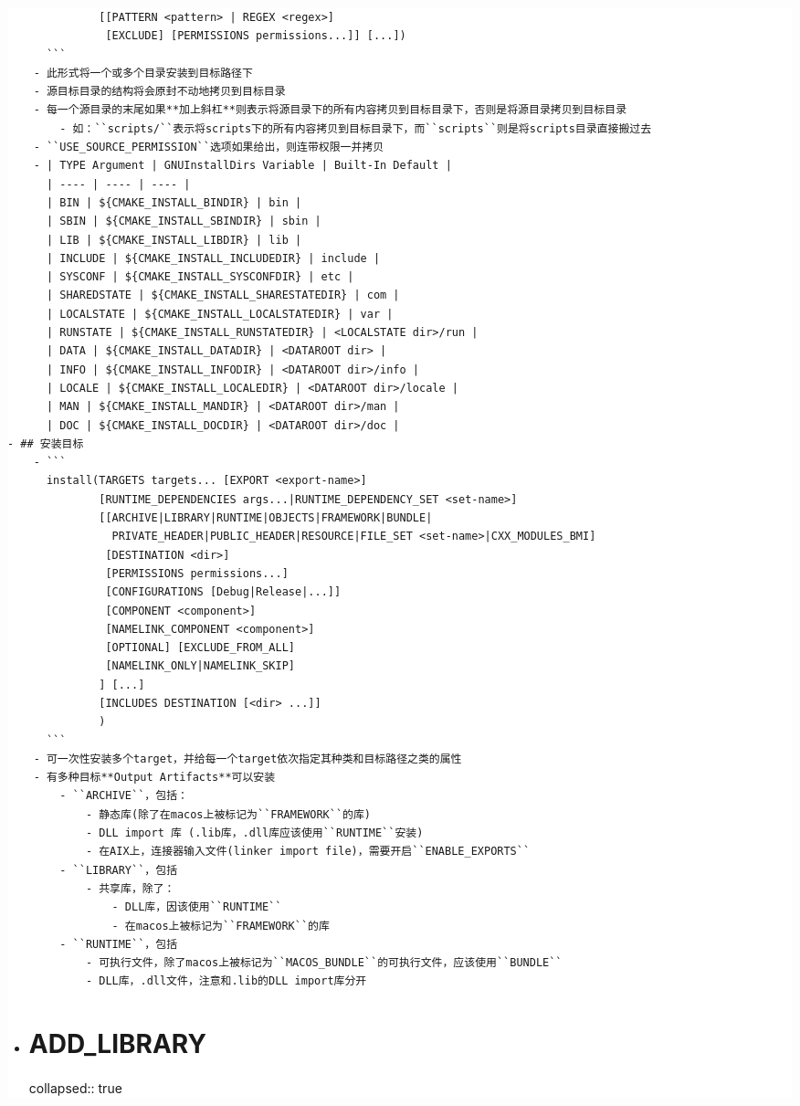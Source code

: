 		          [[PATTERN <pattern> | REGEX <regex>]
		           [EXCLUDE] [PERMISSIONS permissions...]] [...])
		  ```
		- 此形式将一个或多个目录安装到目标路径下
		- 源目标目录的结构将会原封不动地拷贝到目标目录
		- 每一个源目录的末尾如果**加上斜杠**则表示将源目录下的所有内容拷贝到目标目录下，否则是将源目录拷贝到目标目录
			- 如：``scripts/``表示将scripts下的所有内容拷贝到目标目录下，而``scripts``则是将scripts目录直接搬过去
		- ``USE_SOURCE_PERMISSION``选项如果给出，则连带权限一并拷贝
		- | TYPE Argument | GNUInstallDirs Variable | Built-In Default |
		  | ---- | ---- | ---- |
		  | BIN | ${CMAKE_INSTALL_BINDIR} | bin |
		  | SBIN | ${CMAKE_INSTALL_SBINDIR} | sbin |
		  | LIB | ${CMAKE_INSTALL_LIBDIR} | lib |
		  | INCLUDE | ${CMAKE_INSTALL_INCLUDEDIR} | include |
		  | SYSCONF | ${CMAKE_INSTALL_SYSCONFDIR} | etc |
		  | SHAREDSTATE | ${CMAKE_INSTALL_SHARESTATEDIR} | com |
		  | LOCALSTATE | ${CMAKE_INSTALL_LOCALSTATEDIR} | var |
		  | RUNSTATE | ${CMAKE_INSTALL_RUNSTATEDIR} | <LOCALSTATE dir>/run |
		  | DATA | ${CMAKE_INSTALL_DATADIR} | <DATAROOT dir> |
		  | INFO | ${CMAKE_INSTALL_INFODIR} | <DATAROOT dir>/info |
		  | LOCALE | ${CMAKE_INSTALL_LOCALEDIR} | <DATAROOT dir>/locale |
		  | MAN | ${CMAKE_INSTALL_MANDIR} | <DATAROOT dir>/man |
		  | DOC | ${CMAKE_INSTALL_DOCDIR} | <DATAROOT dir>/doc |
	- ## 安装目标
		- ```
		  install(TARGETS targets... [EXPORT <export-name>]
		          [RUNTIME_DEPENDENCIES args...|RUNTIME_DEPENDENCY_SET <set-name>]
		          [[ARCHIVE|LIBRARY|RUNTIME|OBJECTS|FRAMEWORK|BUNDLE|
		            PRIVATE_HEADER|PUBLIC_HEADER|RESOURCE|FILE_SET <set-name>|CXX_MODULES_BMI]
		           [DESTINATION <dir>]
		           [PERMISSIONS permissions...]
		           [CONFIGURATIONS [Debug|Release|...]]
		           [COMPONENT <component>]
		           [NAMELINK_COMPONENT <component>]
		           [OPTIONAL] [EXCLUDE_FROM_ALL]
		           [NAMELINK_ONLY|NAMELINK_SKIP]
		          ] [...]
		          [INCLUDES DESTINATION [<dir> ...]]
		          )
		  ```
		- 可一次性安装多个target，并给每一个target依次指定其种类和目标路径之类的属性
		- 有多种目标**Output Artifacts**可以安装
			- ``ARCHIVE``，包括：
				- 静态库(除了在macos上被标记为``FRAMEWORK``的库)
				- DLL import 库 (.lib库，.dll库应该使用``RUNTIME``安装)
				- 在AIX上，连接器输入文件(linker import file)，需要开启``ENABLE_EXPORTS``
			- ``LIBRARY``，包括
				- 共享库，除了：
					- DLL库，因该使用``RUNTIME``
					- 在macos上被标记为``FRAMEWORK``的库
			- ``RUNTIME``，包括
				- 可执行文件，除了macos上被标记为``MACOS_BUNDLE``的可执行文件，应该使用``BUNDLE``
				- DLL库，.dll文件，注意和.lib的DLL import库分开
- # ADD_LIBRARY
  collapsed:: true